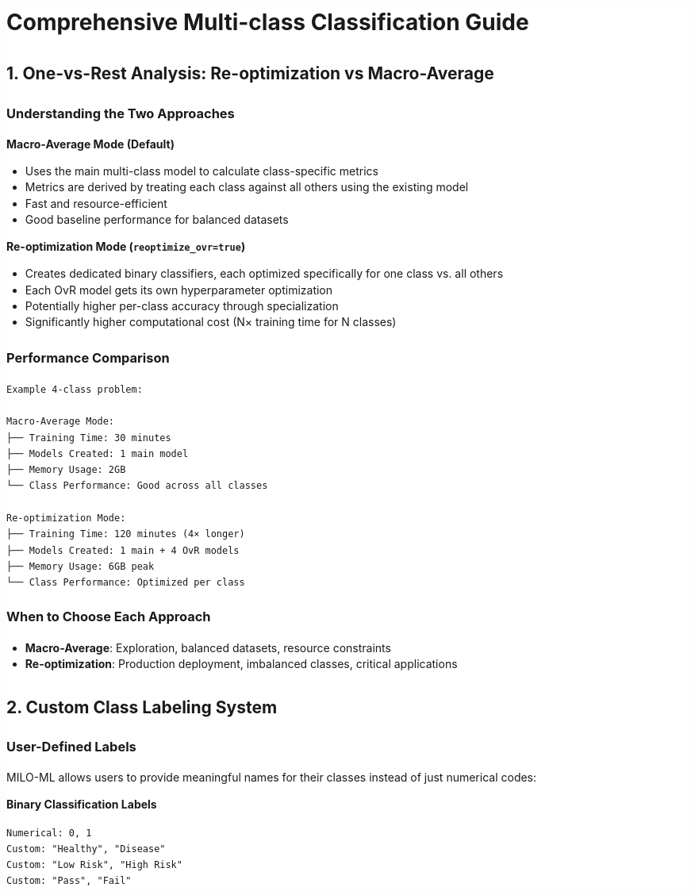 # Comprehensive Multi-class Classification Guide

## 1. One-vs-Rest Analysis: Re-optimization vs Macro-Average

### Understanding the Two Approaches

**Macro-Average Mode (Default)**
- Uses the main multi-class model to calculate class-specific metrics
- Metrics are derived by treating each class against all others using the existing model
- Fast and resource-efficient
- Good baseline performance for balanced datasets

**Re-optimization Mode (`reoptimize_ovr=true`)**
- Creates dedicated binary classifiers, each optimized specifically for one class vs. all others
- Each OvR model gets its own hyperparameter optimization
- Potentially higher per-class accuracy through specialization
- Significantly higher computational cost (N× training time for N classes)

### Performance Comparison
```
Example 4-class problem:

Macro-Average Mode:
├── Training Time: 30 minutes
├── Models Created: 1 main model
├── Memory Usage: 2GB
└── Class Performance: Good across all classes

Re-optimization Mode:
├── Training Time: 120 minutes (4× longer)
├── Models Created: 1 main + 4 OvR models
├── Memory Usage: 6GB peak
└── Class Performance: Optimized per class
```

### When to Choose Each Approach
- **Macro-Average**: Exploration, balanced datasets, resource constraints
- **Re-optimization**: Production deployment, imbalanced classes, critical applications

## 2. Custom Class Labeling System

### User-Defined Labels
MILO-ML allows users to provide meaningful names for their classes instead of just numerical codes:

**Binary Classification Labels**
```
Numerical: 0, 1
Custom: "Healthy", "Disease"
Custom: "Low Risk", "High Risk" 
Custom: "Pass", "Fail"
```
